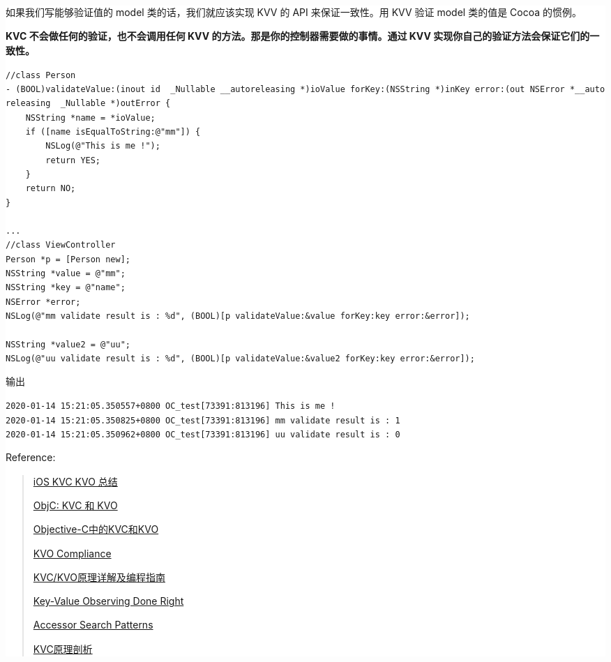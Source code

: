 如果我们写能够验证值的 model 类的话，我们就应该实现 KVV 的 API 来保证一致性。用 KVV 验证 model 类的值是 Cocoa 的惯例。

**KVC 不会做任何的验证，也不会调用任何 KVV 的方法。那是你的控制器需要做的事情。通过 KVV 实现你自己的验证方法会保证它们的一致性。**

```objc
//class Person
- (BOOL)validateValue:(inout id  _Nullable __autoreleasing *)ioValue forKey:(NSString *)inKey error:(out NSError *__autoreleasing  _Nullable *)outError {
    NSString *name = *ioValue;
    if ([name isEqualToString:@"mm"]) {
        NSLog(@"This is me !");
        return YES;
    }
    return NO;
}

...
//class ViewController
Person *p = [Person new];
NSString *value = @"mm";
NSString *key = @"name";
NSError *error;
NSLog(@"mm validate result is : %d", (BOOL)[p validateValue:&value forKey:key error:&error]);
    
NSString *value2 = @"uu";
NSLog(@"uu validate result is : %d", (BOOL)[p validateValue:&value2 forKey:key error:&error]);
```

输出

```objc
2020-01-14 15:21:05.350557+0800 OC_test[73391:813196] This is me !
2020-01-14 15:21:05.350825+0800 OC_test[73391:813196] mm validate result is : 1
2020-01-14 15:21:05.350962+0800 OC_test[73391:813196] uu validate result is : 0
```


Reference:
> [iOS KVC KVO 总结](http://coderlin.coding.me/2019/06/21/iOS-KVC-KVO/)
> 
> [ObjC: KVC 和 KVO](https://objccn.io/issue-7-3/)
> 
> [Objective-C中的KVC和KVO](http://yulingtianxia.com/blog/2014/05/12/objective-czhong-de-kvche-kvo/)
> 
>  [KVO Compliance](https://developer.apple.com/library/archive/documentation/Cocoa/Conceptual/KeyValueObserving/Articles/KVOCompliance.html#//apple_ref/doc/uid/20002178-BAJEAIEE)
> 
> [KVC/KVO原理详解及编程指南](https://blog.csdn.net/wzzvictory/article/details/9674431)
> 
> [Key-Value Observing Done Right](https://www.mikeash.com/pyblog/key-value-observing-done-right.html)
> 
> [Accessor Search Patterns](https://developer.apple.com/library/archive/documentation/Cocoa/Conceptual/KeyValueCoding/SearchImplementation.html#//apple_ref/doc/uid/20000955-CJBBBFFA)
> 
> [KVC原理剖析](https://www.jianshu.com/p/1d39bc610a5b)